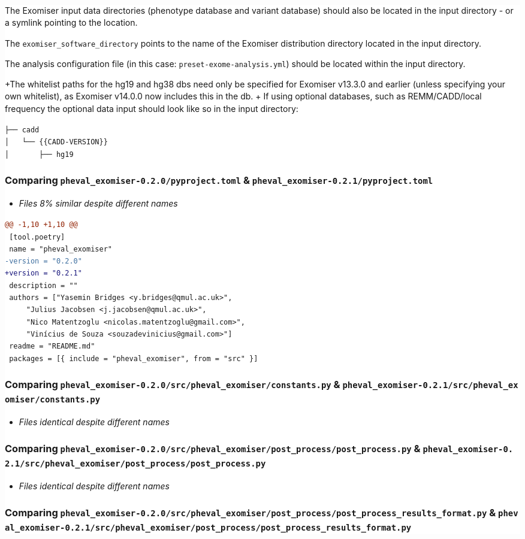  The Exomiser input data directories (phenotype database and variant database) should also be located in the input directory - or a symlink pointing to the location.
 
 The `exomiser_software_directory` points to the name of the Exomiser distribution directory located in the input directory.
 
 The analysis configuration file (in this case: `preset-exome-analysis.yml`) should be located within the input directory.
 
+The whitelist paths for the hg19 and hg38 dbs need only be specified for Exomiser v13.3.0 and earlier (unless specifying your own whitelist), as Exomiser v14.0.0 now includes this in the db.
+
 If using optional databases, such as REMM/CADD/local frequency the optional data input should look like so in the input
 directory:
 
 ```tree
 ├── cadd
 │   └── {{CADD-VERSION}}
 │       ├── hg19
```

### Comparing `pheval_exomiser-0.2.0/pyproject.toml` & `pheval_exomiser-0.2.1/pyproject.toml`

 * *Files 8% similar despite different names*

```diff
@@ -1,10 +1,10 @@
 [tool.poetry]
 name = "pheval_exomiser"
-version = "0.2.0"
+version = "0.2.1"
 description = ""
 authors = ["Yasemin Bridges <y.bridges@qmul.ac.uk>",
     "Julius Jacobsen <j.jacobsen@qmul.ac.uk>",
     "Nico Matentzoglu <nicolas.matentzoglu@gmail.com>",
     "Vinícius de Souza <souzadevinicius@gmail.com>"]
 readme = "README.md"
 packages = [{ include = "pheval_exomiser", from = "src" }]
```

### Comparing `pheval_exomiser-0.2.0/src/pheval_exomiser/constants.py` & `pheval_exomiser-0.2.1/src/pheval_exomiser/constants.py`

 * *Files identical despite different names*

### Comparing `pheval_exomiser-0.2.0/src/pheval_exomiser/post_process/post_process.py` & `pheval_exomiser-0.2.1/src/pheval_exomiser/post_process/post_process.py`

 * *Files identical despite different names*

### Comparing `pheval_exomiser-0.2.0/src/pheval_exomiser/post_process/post_process_results_format.py` & `pheval_exomiser-0.2.1/src/pheval_exomiser/post_process/post_process_results_format.py`
